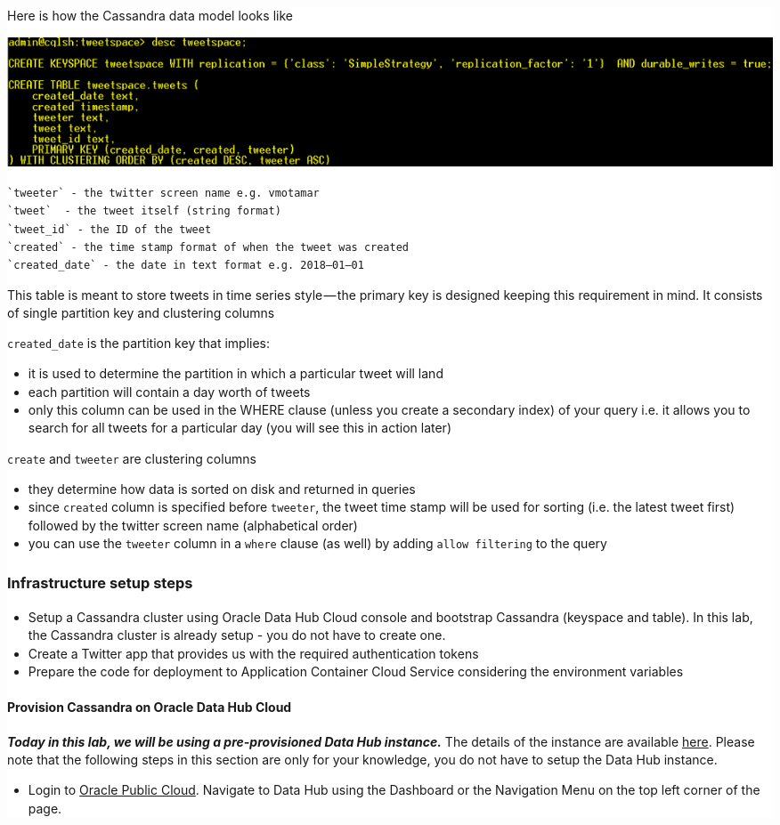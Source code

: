 Here is how the Cassandra data model looks like

![](images/2.png)

	`tweeter` - the twitter screen name e.g. vmotamar
	`tweet`  - the tweet itself (string format)
	`tweet_id` - the ID of the tweet
	`created` - the time stamp format of when the tweet was created
	`created_date` - the date in text format e.g. 2018–01–01

This table is meant to store tweets in time series style — the primary key is designed keeping this requirement in mind. It consists of single partition key and clustering columns

`created_date` is the partition key that implies:

- it is used to determine the partition in which a particular tweet will land
- each partition will contain a day worth of tweets
- only this column can be used in the WHERE clause (unless you create a secondary index) of your query i.e. it allows you to search for all tweets for a particular day (you will see this in action later)

`create` and `tweeter` are clustering columns
	
- they determine how data is sorted on disk and returned in queries
- since `created` column is specified before `tweeter`, the tweet time stamp will be used for sorting (i.e. the latest tweet first) followed by the twitter screen name (alphabetical order)
- you can use the `tweeter` column in a `where` clause (as well) by adding `allow filtering` to the query

### Infrastructure setup steps ###

+ Setup a Cassandra cluster using Oracle Data Hub Cloud console and bootstrap Cassandra (keyspace and table). In this lab, the Cassandra cluster is already setup - you do not have to create one.
+ Create a Twitter app that provides us with the required authentication tokens
+ Prepare the code for deployment to Application Container Cloud Service considering the environment variables

#### Provision Cassandra on Oracle Data Hub Cloud ####

***Today in this lab, we will be using a pre-provisioned Data Hub instance.*** The details of the instance are available [here](https://github.com/dvukmano/learning-library/blob/master/workshops/cloud-native-devops-workshop/accs-dhcs-twitter/artifacts/dhcs-instance.md). Please note that the following steps in this section are only for your knowledge, you do not have to setup the Data Hub instance. 

+ Login to [Oracle Public Cloud](https://cloud.oracle.com/home). Navigate to Data Hub using the Dashboard or the Navigation Menu on the top left corner of the page.
